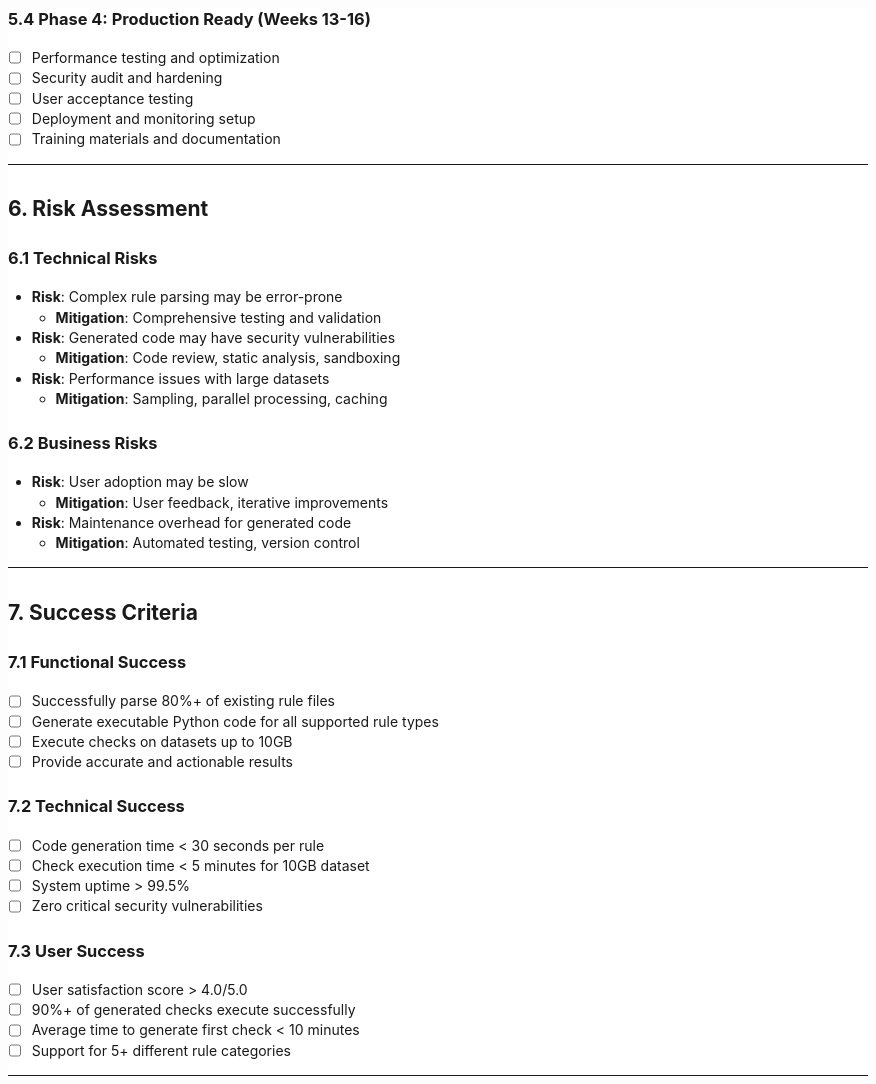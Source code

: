 ### 5.4 Phase 4: Production Ready (Weeks 13-16)
- [ ] Performance testing and optimization
- [ ] Security audit and hardening
- [ ] User acceptance testing
- [ ] Deployment and monitoring setup
- [ ] Training materials and documentation

---

## 6. Risk Assessment

### 6.1 Technical Risks
- **Risk**: Complex rule parsing may be error-prone
  - **Mitigation**: Comprehensive testing and validation
- **Risk**: Generated code may have security vulnerabilities
  - **Mitigation**: Code review, static analysis, sandboxing
- **Risk**: Performance issues with large datasets
  - **Mitigation**: Sampling, parallel processing, caching

### 6.2 Business Risks
- **Risk**: User adoption may be slow
  - **Mitigation**: User feedback, iterative improvements
- **Risk**: Maintenance overhead for generated code
  - **Mitigation**: Automated testing, version control

---

## 7. Success Criteria

### 7.1 Functional Success
- [ ] Successfully parse 80%+ of existing rule files
- [ ] Generate executable Python code for all supported rule types
- [ ] Execute checks on datasets up to 10GB
- [ ] Provide accurate and actionable results

### 7.2 Technical Success
- [ ] Code generation time < 30 seconds per rule
- [ ] Check execution time < 5 minutes for 10GB dataset
- [ ] System uptime > 99.5%
- [ ] Zero critical security vulnerabilities

### 7.3 User Success
- [ ] User satisfaction score > 4.0/5.0
- [ ] 90%+ of generated checks execute successfully
- [ ] Average time to generate first check < 10 minutes
- [ ] Support for 5+ different rule categories

---
